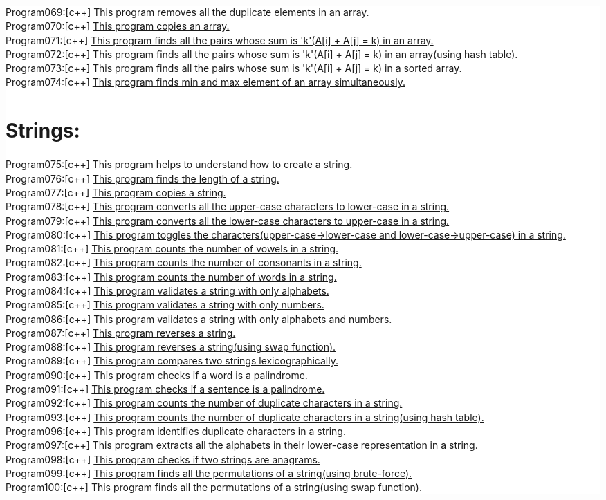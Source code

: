 Program069:[c++] [This program removes all the duplicate elements in an array.](../Program069/main.cpp)<br>
Program070:[c++] [This program copies an array.](../Program070/main.cpp)<br>
Program071:[c++] [This program finds all the pairs whose sum is 'k'(A[i] + A[j] = k) in an array.](../Program071/main.cpp)<br>
Program072:[c++] [This program finds all the pairs whose sum is 'k'(A[i] + A[j] = k) in an array(using hash table).](../Program072/main.cpp)<br>
Program073:[c++] [This program finds all the pairs whose sum is 'k'(A[i] + A[j] = k) in a sorted array.](../Program073/main.cpp)<br>
Program074:[c++] [This program finds min and max element of an array simultaneously.](../Program074/main.cpp)<br>

# Strings:

Program075:[c++] [This program helps to understand how to create a string.](../Program075/main.cpp)<br>
Program076:[c++] [This program finds the length of a string.](../Program076/main.cpp)<br>
Program077:[c++] [This program copies a string.](../Program077/main.cpp)<br>
Program078:[c++] [This program converts all the upper-case characters to lower-case in a string.](../Program078/main.cpp)<br>
Program079:[c++] [This program converts all the lower-case characters to upper-case in a string.](../Program079/main.cpp)<br>
Program080:[c++] [This program toggles the characters(upper-case->lower-case and lower-case->upper-case) in a string.](../Program080/main.cpp)<br>
Program081:[c++] [This program counts the number of vowels in a string.](../Program081/main.cpp)<br>
Program082:[c++] [This program counts the number of consonants in a string.](../Program082/main.cpp)<br>
Program083:[c++] [This program counts the number of words in a string.](../Program083/main.cpp)<br>
Program084:[c++] [This program validates a string with only alphabets.](../Program084/main.cpp)<br>
Program085:[c++] [This program validates a string with only numbers.](../Program085/main.cpp)<br>
Program086:[c++] [This program validates a string with only alphabets and numbers.](../Program086/main.cpp)<br>
Program087:[c++] [This program reverses a string.](../Program087/main.cpp)<br>
Program088:[c++] [This program reverses a string(using swap function).](../Program088/main.cpp)<br>
Program089:[c++] [This program compares two strings lexicographically.](../Program089/main.cpp)<br>
Program090:[c++] [This program checks if a word is a palindrome.](../Program090/main.cpp)<br>
Program091:[c++] [This program checks if a sentence is a palindrome.](../Program091/main.cpp)<br>
Program092:[c++] [This program counts the number of duplicate characters in a string.](../Program092/main.cpp)<br>
Program093:[c++] [This program counts the number of duplicate characters in a string(using hash table).](../Program093/main.cpp)<br>
Program096:[c++] [This program identifies duplicate characters in a string.](../Program096/main.cpp)<br>
Program097:[c++] [This program extracts all the alphabets in their lower-case representation in a string.](../Program097/main.cpp)<br>
Program098:[c++] [This program checks if two strings are anagrams.](../Program098/main.cpp)<br>
Program099:[c++] [This program finds all the permutations of a string(using brute-force).](../Program099/main.cpp)<br>
Program100:[c++] [This program finds all the permutations of a string(using swap function).](../Program100/main.cpp)<br>
